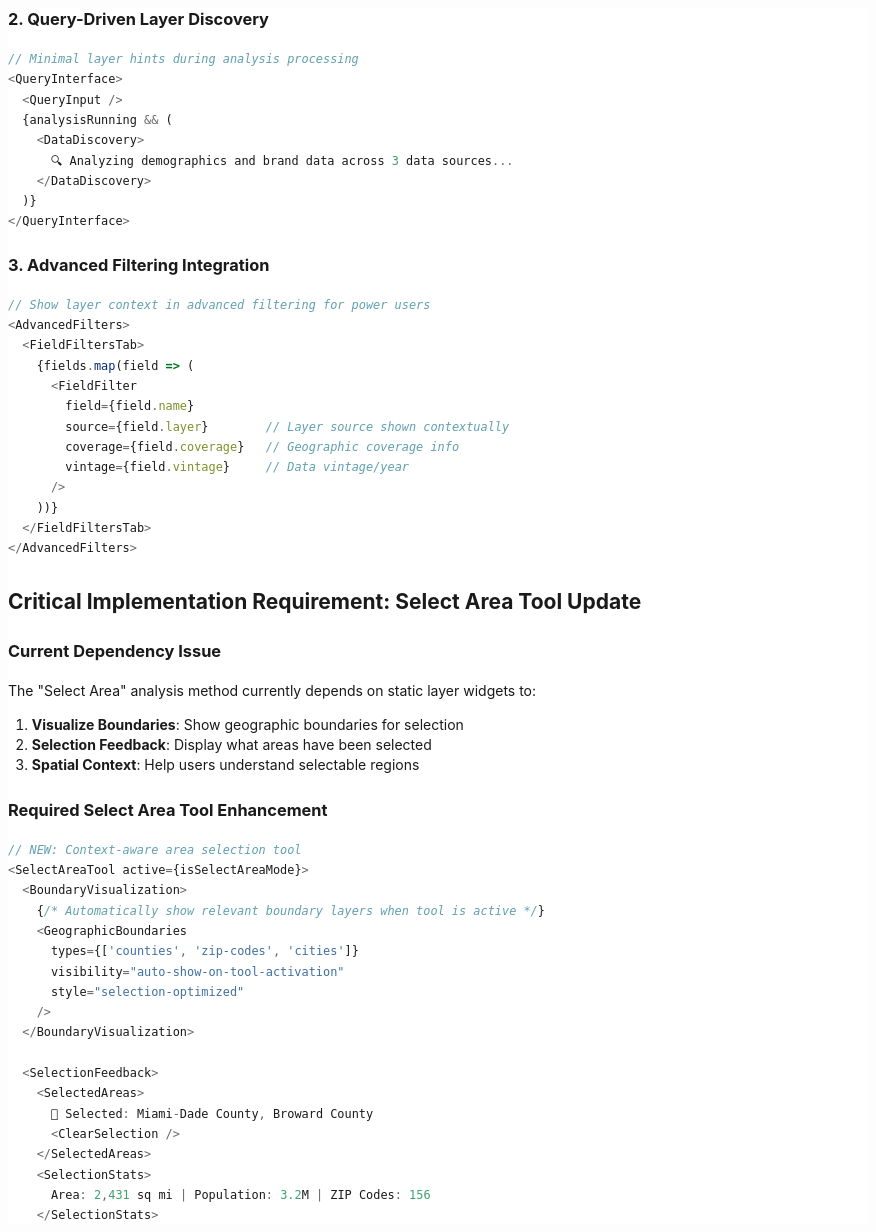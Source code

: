 ```typescript
```

### **2. Query-Driven Layer Discovery**
```typescript
// Minimal layer hints during analysis processing
<QueryInterface>
  <QueryInput />
  {analysisRunning && (
    <DataDiscovery>
      🔍 Analyzing demographics and brand data across 3 data sources...
    </DataDiscovery>
  )}
</QueryInterface>
```

### **3. Advanced Filtering Integration**
```typescript
// Show layer context in advanced filtering for power users
<AdvancedFilters>
  <FieldFiltersTab>
    {fields.map(field => (
      <FieldFilter 
        field={field.name}
        source={field.layer}        // Layer source shown contextually
        coverage={field.coverage}   // Geographic coverage info
        vintage={field.vintage}     // Data vintage/year
      />
    ))}
  </FieldFiltersTab>
</AdvancedFilters>
```

## Critical Implementation Requirement: Select Area Tool Update

### **Current Dependency Issue**
The "Select Area" analysis method currently depends on static layer widgets to:
1. **Visualize Boundaries**: Show geographic boundaries for selection
2. **Selection Feedback**: Display what areas have been selected
3. **Spatial Context**: Help users understand selectable regions

### **Required Select Area Tool Enhancement**
```typescript
// NEW: Context-aware area selection tool
<SelectAreaTool active={isSelectAreaMode}>
  <BoundaryVisualization>
    {/* Automatically show relevant boundary layers when tool is active */}
    <GeographicBoundaries 
      types={['counties', 'zip-codes', 'cities']}
      visibility="auto-show-on-tool-activation"
      style="selection-optimized"
    />
  </BoundaryVisualization>
  
  <SelectionFeedback>
    <SelectedAreas>
      📍 Selected: Miami-Dade County, Broward County
      <ClearSelection />
    </SelectedAreas>
    <SelectionStats>
      Area: 2,431 sq mi | Population: 3.2M | ZIP Codes: 156
    </SelectionStats>
```
